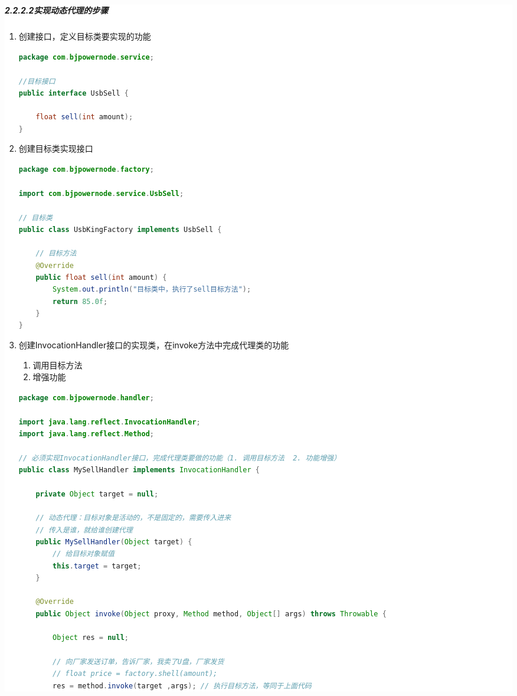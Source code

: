 

##### 2.2.2.2实现动态代理的步骤

1. 创建接口，定义目标类要实现的功能

   ```java
   package com.bjpowernode.service;
   
   //目标接口
   public interface UsbSell {
   
       float sell(int amount);
   }
   ```

2. 创建目标类实现接口

   ```java
   package com.bjpowernode.factory;
   
   import com.bjpowernode.service.UsbSell;
   
   // 目标类
   public class UsbKingFactory implements UsbSell {
   
       // 目标方法
       @Override
       public float sell(int amount) {
           System.out.println("目标类中，执行了sell目标方法");
           return 85.0f;
       }
   }
   ```

3. 创建InvocationHandler接口的实现类，在invoke方法中完成代理类的功能

   1. 调用目标方法
   2. 增强功能

   ```java
   package com.bjpowernode.handler;
   
   import java.lang.reflect.InvocationHandler;
   import java.lang.reflect.Method;
   
   // 必须实现InvocationHandler接口，完成代理类要做的功能（1. 调用目标方法  2. 功能增强）
   public class MySellHandler implements InvocationHandler {
   
       private Object target = null;
   
       // 动态代理：目标对象是活动的，不是固定的，需要传入进来
       // 传入是谁，就给谁创建代理
       public MySellHandler(Object target) {
           // 给目标对象赋值
           this.target = target;
       }
   
       @Override
       public Object invoke(Object proxy, Method method, Object[] args) throws Throwable {
   
           Object res = null;
   
           // 向厂家发送订单，告诉厂家，我卖了U盘，厂家发货
           // float price = factory.shell(amount);
           res = method.invoke(target ,args); // 执行目标方法，等同于上面代码
   
   
   ```